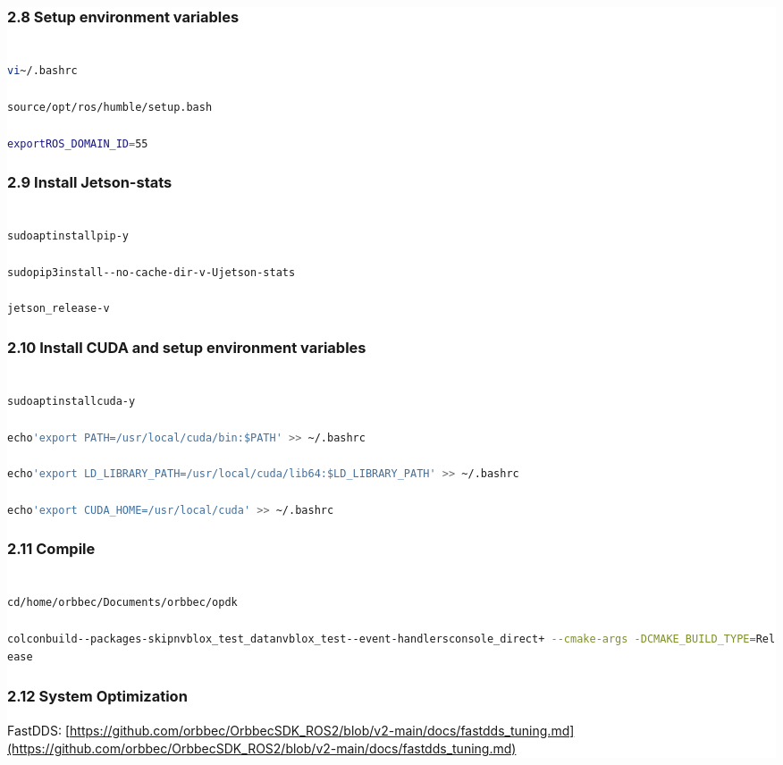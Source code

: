 ### 2.8 Setup environment variables

```bash

vi~/.bashrc

source/opt/ros/humble/setup.bash

exportROS_DOMAIN_ID=55

```

### 2.9 Install Jetson-stats

```bash

sudoaptinstallpip-y

sudopip3install--no-cache-dir-v-Ujetson-stats

jetson_release-v

```

### 2.10 Install CUDA and setup environment variables

```bash

sudoaptinstallcuda-y

echo'export PATH=/usr/local/cuda/bin:$PATH' >> ~/.bashrc

echo'export LD_LIBRARY_PATH=/usr/local/cuda/lib64:$LD_LIBRARY_PATH' >> ~/.bashrc

echo'export CUDA_HOME=/usr/local/cuda' >> ~/.bashrc

```

### 2.11 Compile

```bash

cd/home/orbbec/Documents/orbbec/opdk

colconbuild--packages-skipnvblox_test_datanvblox_test--event-handlersconsole_direct+ --cmake-args -DCMAKE_BUILD_TYPE=Release

```

### 2.12 System Optimization

FastDDS: [https://github.com/orbbec/OrbbecSDK_ROS2/blob/v2-main/docs/fastdds_tuning.md](https://github.com/orbbec/OrbbecSDK_ROS2/blob/v2-main/docs/fastdds_tuning.md)
